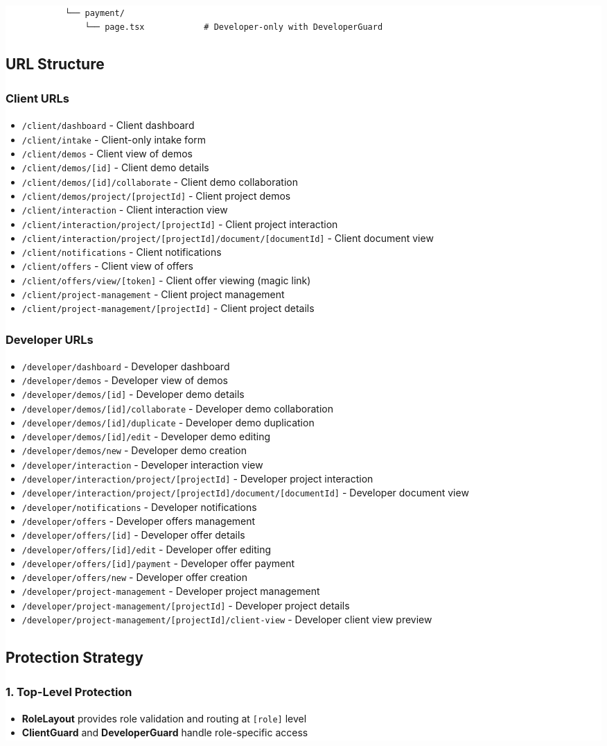 ```
            └── payment/
                └── page.tsx            # Developer-only with DeveloperGuard
```

## URL Structure

### Client URLs
- `/client/dashboard` - Client dashboard
- `/client/intake` - Client-only intake form
- `/client/demos` - Client view of demos
- `/client/demos/[id]` - Client demo details
- `/client/demos/[id]/collaborate` - Client demo collaboration
- `/client/demos/project/[projectId]` - Client project demos
- `/client/interaction` - Client interaction view
- `/client/interaction/project/[projectId]` - Client project interaction
- `/client/interaction/project/[projectId]/document/[documentId]` - Client document view
- `/client/notifications` - Client notifications
- `/client/offers` - Client view of offers
- `/client/offers/view/[token]` - Client offer viewing (magic link)
- `/client/project-management` - Client project management
- `/client/project-management/[projectId]` - Client project details

### Developer URLs
- `/developer/dashboard` - Developer dashboard
- `/developer/demos` - Developer view of demos
- `/developer/demos/[id]` - Developer demo details
- `/developer/demos/[id]/collaborate` - Developer demo collaboration
- `/developer/demos/[id]/duplicate` - Developer demo duplication
- `/developer/demos/[id]/edit` - Developer demo editing
- `/developer/demos/new` - Developer demo creation
- `/developer/interaction` - Developer interaction view
- `/developer/interaction/project/[projectId]` - Developer project interaction
- `/developer/interaction/project/[projectId]/document/[documentId]` - Developer document view
- `/developer/notifications` - Developer notifications
- `/developer/offers` - Developer offers management
- `/developer/offers/[id]` - Developer offer details
- `/developer/offers/[id]/edit` - Developer offer editing
- `/developer/offers/[id]/payment` - Developer offer payment
- `/developer/offers/new` - Developer offer creation
- `/developer/project-management` - Developer project management
- `/developer/project-management/[projectId]` - Developer project details
- `/developer/project-management/[projectId]/client-view` - Developer client view preview

## Protection Strategy

### 1. Top-Level Protection
- **RoleLayout** provides role validation and routing at `[role]` level
- **ClientGuard** and **DeveloperGuard** handle role-specific access
